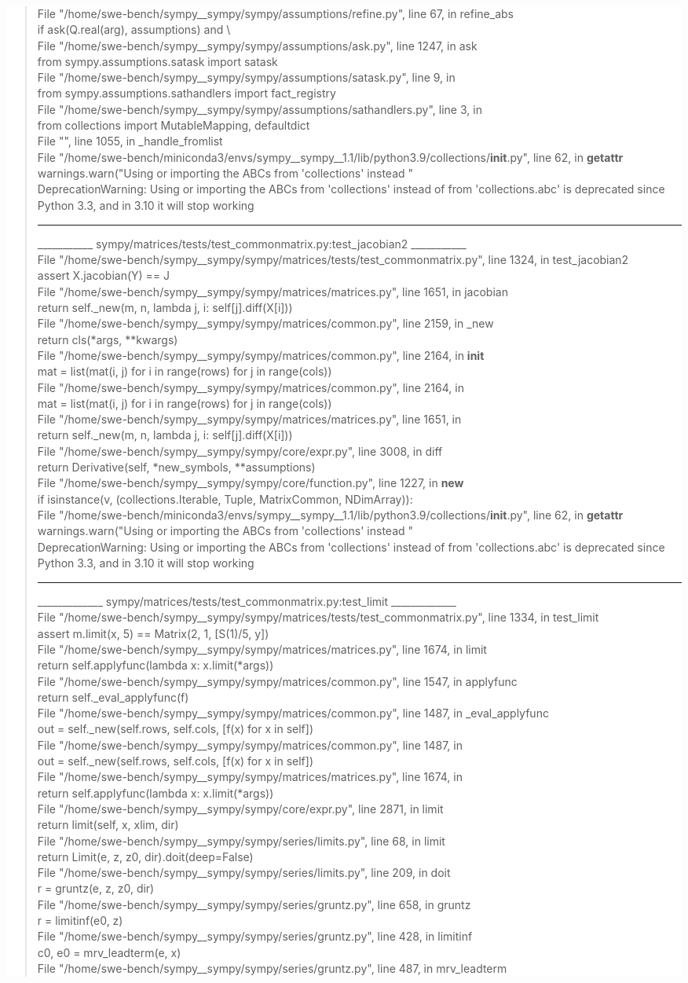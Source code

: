 >   File "/home/swe-bench/sympy__sympy/sympy/assumptions/refine.py", line 67, in refine_abs  
>     if ask(Q.real(arg), assumptions) and \  
>   File "/home/swe-bench/sympy__sympy/sympy/assumptions/ask.py", line 1247, in ask  
>     from sympy.assumptions.satask import satask  
>   File "/home/swe-bench/sympy__sympy/sympy/assumptions/satask.py", line 9, in <module>  
>     from sympy.assumptions.sathandlers import fact_registry  
>   File "/home/swe-bench/sympy__sympy/sympy/assumptions/sathandlers.py", line 3, in <module>  
>     from collections import MutableMapping, defaultdict  
>   File "<frozen importlib._bootstrap>", line 1055, in _handle_fromlist  
>   File "/home/swe-bench/miniconda3/envs/sympy__sympy__1.1/lib/python3.9/collections/__init__.py", line 62, in __getattr__  
>     warnings.warn("Using or importing the ABCs from 'collections' instead "  
> DeprecationWarning: Using or importing the ABCs from 'collections' instead of from 'collections.abc' is deprecated since Python 3.3, and in 3.10 it will stop working  
> ________________________________________________________________________________  
> ___________ sympy/matrices/tests/test_commonmatrix.py:test_jacobian2 ___________  
>   File "/home/swe-bench/sympy__sympy/sympy/matrices/tests/test_commonmatrix.py", line 1324, in test_jacobian2  
>     assert X.jacobian(Y) == J  
>   File "/home/swe-bench/sympy__sympy/sympy/matrices/matrices.py", line 1651, in jacobian  
>     return self._new(m, n, lambda j, i: self[j].diff(X[i]))  
>   File "/home/swe-bench/sympy__sympy/sympy/matrices/common.py", line 2159, in _new  
>     return cls(*args, **kwargs)  
>   File "/home/swe-bench/sympy__sympy/sympy/matrices/common.py", line 2164, in __init__  
>     mat = list(mat(i, j) for i in range(rows) for j in range(cols))  
>   File "/home/swe-bench/sympy__sympy/sympy/matrices/common.py", line 2164, in <genexpr>  
>     mat = list(mat(i, j) for i in range(rows) for j in range(cols))  
>   File "/home/swe-bench/sympy__sympy/sympy/matrices/matrices.py", line 1651, in <lambda>  
>     return self._new(m, n, lambda j, i: self[j].diff(X[i]))  
>   File "/home/swe-bench/sympy__sympy/sympy/core/expr.py", line 3008, in diff  
>     return Derivative(self, *new_symbols, **assumptions)  
>   File "/home/swe-bench/sympy__sympy/sympy/core/function.py", line 1227, in __new__  
>     if isinstance(v, (collections.Iterable, Tuple, MatrixCommon, NDimArray)):  
>   File "/home/swe-bench/miniconda3/envs/sympy__sympy__1.1/lib/python3.9/collections/__init__.py", line 62, in __getattr__  
>     warnings.warn("Using or importing the ABCs from 'collections' instead "  
> DeprecationWarning: Using or importing the ABCs from 'collections' instead of from 'collections.abc' is deprecated since Python 3.3, and in 3.10 it will stop working  
> ________________________________________________________________________________  
> _____________ sympy/matrices/tests/test_commonmatrix.py:test_limit _____________  
>   File "/home/swe-bench/sympy__sympy/sympy/matrices/tests/test_commonmatrix.py", line 1334, in test_limit  
>     assert m.limit(x, 5) == Matrix(2, 1, [S(1)/5, y])  
>   File "/home/swe-bench/sympy__sympy/sympy/matrices/matrices.py", line 1674, in limit  
>     return self.applyfunc(lambda x: x.limit(*args))  
>   File "/home/swe-bench/sympy__sympy/sympy/matrices/common.py", line 1547, in applyfunc  
>     return self._eval_applyfunc(f)  
>   File "/home/swe-bench/sympy__sympy/sympy/matrices/common.py", line 1487, in _eval_applyfunc  
>     out = self._new(self.rows, self.cols, [f(x) for x in self])  
>   File "/home/swe-bench/sympy__sympy/sympy/matrices/common.py", line 1487, in <listcomp>  
>     out = self._new(self.rows, self.cols, [f(x) for x in self])  
>   File "/home/swe-bench/sympy__sympy/sympy/matrices/matrices.py", line 1674, in <lambda>  
>     return self.applyfunc(lambda x: x.limit(*args))  
>   File "/home/swe-bench/sympy__sympy/sympy/core/expr.py", line 2871, in limit  
>     return limit(self, x, xlim, dir)  
>   File "/home/swe-bench/sympy__sympy/sympy/series/limits.py", line 68, in limit  
>     return Limit(e, z, z0, dir).doit(deep=False)  
>   File "/home/swe-bench/sympy__sympy/sympy/series/limits.py", line 209, in doit  
>     r = gruntz(e, z, z0, dir)  
>   File "/home/swe-bench/sympy__sympy/sympy/series/gruntz.py", line 658, in gruntz  
>     r = limitinf(e0, z)  
>   File "/home/swe-bench/sympy__sympy/sympy/series/gruntz.py", line 428, in limitinf  
>     c0, e0 = mrv_leadterm(e, x)  
>   File "/home/swe-bench/sympy__sympy/sympy/series/gruntz.py", line 487, in mrv_leadterm  